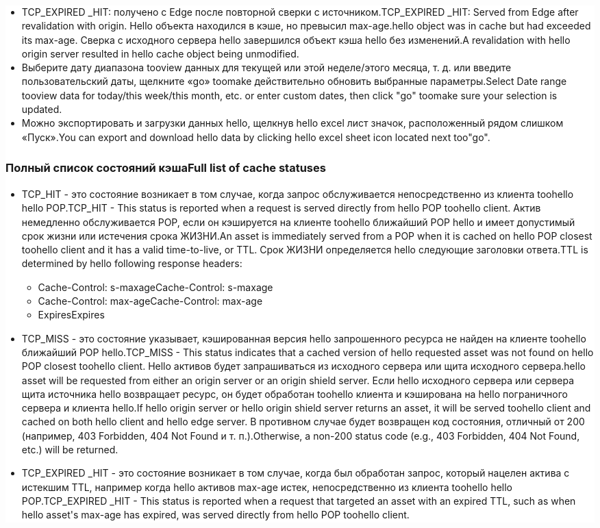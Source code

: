 * <span data-ttu-id="12733-161">TCP_EXPIRED _HIT: получено с Edge после повторной сверки с источником.</span><span class="sxs-lookup"><span data-stu-id="12733-161">TCP_EXPIRED _HIT: Served from Edge after revalidation with origin.</span></span> <span data-ttu-id="12733-162">Hello объекта находился в кэше, но превысил max-age.</span><span class="sxs-lookup"><span data-stu-id="12733-162">hello object was in cache but had exceeded its max-age.</span></span> <span data-ttu-id="12733-163">Сверка с исходного сервера hello завершился объект кэша hello без изменений.</span><span class="sxs-lookup"><span data-stu-id="12733-163">A revalidation with hello origin server resulted in hello cache object being unmodified.</span></span>
* <span data-ttu-id="12733-164">Выберите дату диапазона tooview данных для текущей или этой неделе/этого месяца, т. д. или введите пользовательский даты, щелкните «go» toomake действительно обновить выбранные параметры.</span><span class="sxs-lookup"><span data-stu-id="12733-164">Select Date range tooview data for today/this week/this month, etc. or enter custom dates, then click "go" toomake sure your selection is updated.</span></span>
* <span data-ttu-id="12733-165">Можно экспортировать и загрузки данных hello, щелкнув hello excel лист значок, расположенный рядом слишком «Пуск».</span><span class="sxs-lookup"><span data-stu-id="12733-165">You can export and download hello data by clicking hello excel sheet icon located next too"go".</span></span>

### <a name="full-list-of-cache-statuses"></a><span data-ttu-id="12733-166">Полный список состояний кэша</span><span class="sxs-lookup"><span data-stu-id="12733-166">Full list of cache statuses</span></span>
* <span data-ttu-id="12733-167">TCP_HIT - это состояние возникает в том случае, когда запрос обслуживается непосредственно из клиента toohello hello POP.</span><span class="sxs-lookup"><span data-stu-id="12733-167">TCP_HIT - This status is reported when a request is served directly from hello POP toohello client.</span></span> <span data-ttu-id="12733-168">Актив немедленно обслуживается POP, если он кэшируется на клиенте toohello ближайший POP hello и имеет допустимый срок жизни или истечения срока ЖИЗНИ.</span><span class="sxs-lookup"><span data-stu-id="12733-168">An asset is immediately served from a POP when it is cached on hello POP closest toohello client and it has a valid time-to-live, or TTL.</span></span> <span data-ttu-id="12733-169">Срок ЖИЗНИ определяется hello следующие заголовки ответа.</span><span class="sxs-lookup"><span data-stu-id="12733-169">TTL is determined by hello following response headers:</span></span>
  
  * <span data-ttu-id="12733-170">Cache-Control: s-maxage</span><span class="sxs-lookup"><span data-stu-id="12733-170">Cache-Control: s-maxage</span></span>
  * <span data-ttu-id="12733-171">Cache-Control: max-age</span><span class="sxs-lookup"><span data-stu-id="12733-171">Cache-Control: max-age</span></span>
  * <span data-ttu-id="12733-172">Expires</span><span class="sxs-lookup"><span data-stu-id="12733-172">Expires</span></span>
* <span data-ttu-id="12733-173">TCP_MISS - это состояние указывает, кэшированная версия hello запрошенного ресурса не найден на клиенте toohello ближайший POP hello.</span><span class="sxs-lookup"><span data-stu-id="12733-173">TCP_MISS - This status indicates that a cached version of hello requested asset was not found on hello POP closest toohello client.</span></span> <span data-ttu-id="12733-174">Hello активов будет запрашиваться из исходного сервера или щита исходного сервера.</span><span class="sxs-lookup"><span data-stu-id="12733-174">hello asset will be requested from either an origin server or an origin shield server.</span></span> <span data-ttu-id="12733-175">Если hello исходного сервера или сервера щита источника hello возвращает ресурс, он будет обработан toohello клиента и кэширована на hello пограничного сервера и клиента hello.</span><span class="sxs-lookup"><span data-stu-id="12733-175">If hello origin server or hello origin shield server returns an asset, it will be served toohello client and cached on both hello client and hello edge server.</span></span> <span data-ttu-id="12733-176">В противном случае будет возвращен код состояния, отличный от 200 (например, 403 Forbidden, 404 Not Found и т. п.).</span><span class="sxs-lookup"><span data-stu-id="12733-176">Otherwise, a non-200 status code (e.g., 403 Forbidden, 404 Not Found, etc.) will be returned.</span></span>
* <span data-ttu-id="12733-177">TCP_EXPIRED _HIT - это состояние возникает в том случае, когда был обработан запрос, который нацелен актива с истекшим TTL, например когда hello активов max-age истек, непосредственно из клиента toohello hello POP.</span><span class="sxs-lookup"><span data-stu-id="12733-177">TCP_EXPIRED _HIT -  This status is reported when a request that targeted an asset with an expired TTL, such as when hello asset's max-age has expired, was served directly from hello POP toohello client.</span></span>
  